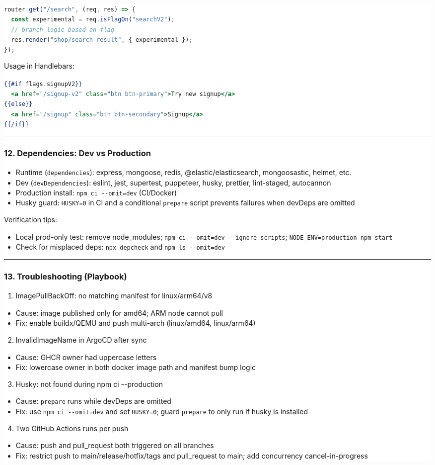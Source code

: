 ```js
router.get("/search", (req, res) => {
  const experimental = req.isFlagOn("searchV2");
  // branch logic based on flag
  res.render("shop/search-result", { experimental });
});
```

Usage in Handlebars:

```hbs
{{#if flags.signupV2}}
  <a href="/signup-v2" class="btn btn-primary">Try new signup</a>
{{else}}
  <a href="/signup" class="btn btn-secondary">Signup</a>
{{/if}}
```

---

### 12. Dependencies: Dev vs Production

- Runtime (`dependencies`): express, mongoose, redis, @elastic/elasticsearch, mongoosastic, helmet, etc.
- Dev (`devDependencies`): eslint, jest, supertest, puppeteer, husky, prettier, lint-staged, autocannon
- Production install: `npm ci --omit=dev` (CI/Docker)
- Husky guard: `HUSKY=0` in CI and a conditional `prepare` script prevents failures when devDeps are omitted

Verification tips:

- Local prod-only test: remove node_modules; `npm ci --omit=dev --ignore-scripts`; `NODE_ENV=production npm start`
- Check for misplaced deps: `npx depcheck` and `npm ls --omit=dev`

---

### 13. Troubleshooting (Playbook)

1. ImagePullBackOff: no matching manifest for linux/arm64/v8

- Cause: image published only for amd64; ARM node cannot pull
- Fix: enable buildx/QEMU and push multi-arch (linux/amd64, linux/arm64)

2. InvalidImageName in ArgoCD after sync

- Cause: GHCR owner had uppercase letters
- Fix: lowercase owner in both docker image path and manifest bump logic

3. Husky: not found during npm ci --production

- Cause: `prepare` runs while devDeps are omitted
- Fix: use `npm ci --omit=dev` and set `HUSKY=0`; guard `prepare` to only run if husky is installed

4. Two GitHub Actions runs per push

- Cause: push and pull_request both triggered on all branches
- Fix: restrict push to main/release/hotfix/tags and pull_request to main; add concurrency cancel-in-progress
